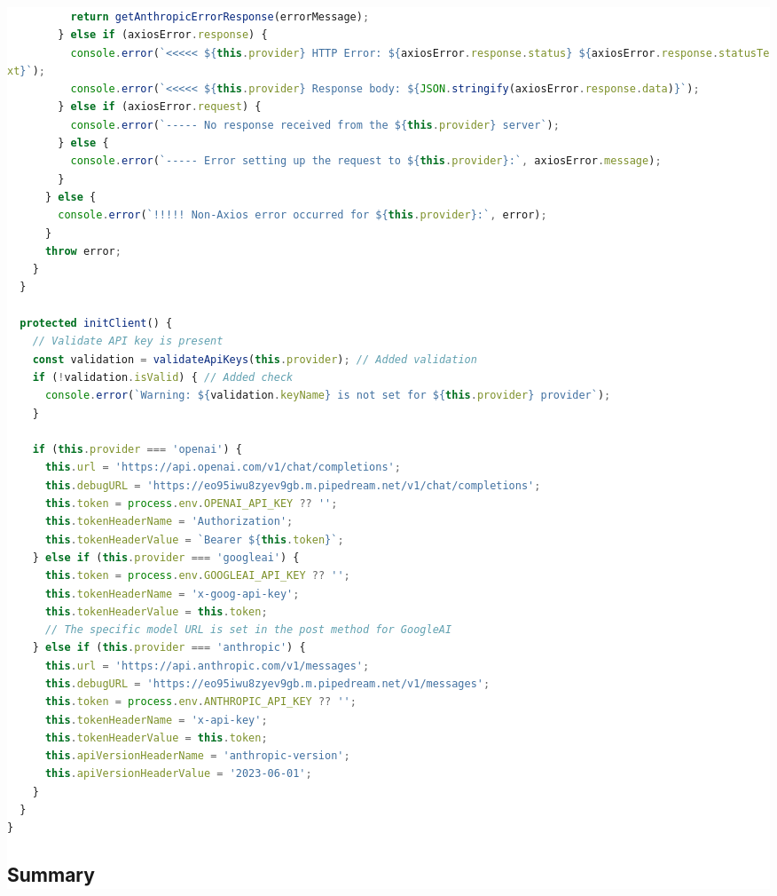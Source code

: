 ```typescript
          return getAnthropicErrorResponse(errorMessage);
        } else if (axiosError.response) {
          console.error(`<<<<< ${this.provider} HTTP Error: ${axiosError.response.status} ${axiosError.response.statusText}`);
          console.error(`<<<<< ${this.provider} Response body: ${JSON.stringify(axiosError.response.data)}`);
        } else if (axiosError.request) {
          console.error(`----- No response received from the ${this.provider} server`);
        } else {
          console.error(`----- Error setting up the request to ${this.provider}:`, axiosError.message);
        }
      } else {
        console.error(`!!!!! Non-Axios error occurred for ${this.provider}:`, error);
      }
      throw error;
    }
  }

  protected initClient() {
    // Validate API key is present
    const validation = validateApiKeys(this.provider); // Added validation
    if (!validation.isValid) { // Added check
      console.error(`Warning: ${validation.keyName} is not set for ${this.provider} provider`);
    }

    if (this.provider === 'openai') {
      this.url = 'https://api.openai.com/v1/chat/completions';
      this.debugURL = 'https://eo95iwu8zyev9gb.m.pipedream.net/v1/chat/completions';
      this.token = process.env.OPENAI_API_KEY ?? '';
      this.tokenHeaderName = 'Authorization';
      this.tokenHeaderValue = `Bearer ${this.token}`;
    } else if (this.provider === 'googleai') {
      this.token = process.env.GOOGLEAI_API_KEY ?? '';
      this.tokenHeaderName = 'x-goog-api-key';
      this.tokenHeaderValue = this.token;
      // The specific model URL is set in the post method for GoogleAI
    } else if (this.provider === 'anthropic') {
      this.url = 'https://api.anthropic.com/v1/messages';
      this.debugURL = 'https://eo95iwu8zyev9gb.m.pipedream.net/v1/messages';
      this.token = process.env.ANTHROPIC_API_KEY ?? '';
      this.tokenHeaderName = 'x-api-key';
      this.tokenHeaderValue = this.token;
      this.apiVersionHeaderName = 'anthropic-version';
      this.apiVersionHeaderValue = '2023-06-01';
    }
  }
}
```

## Summary
